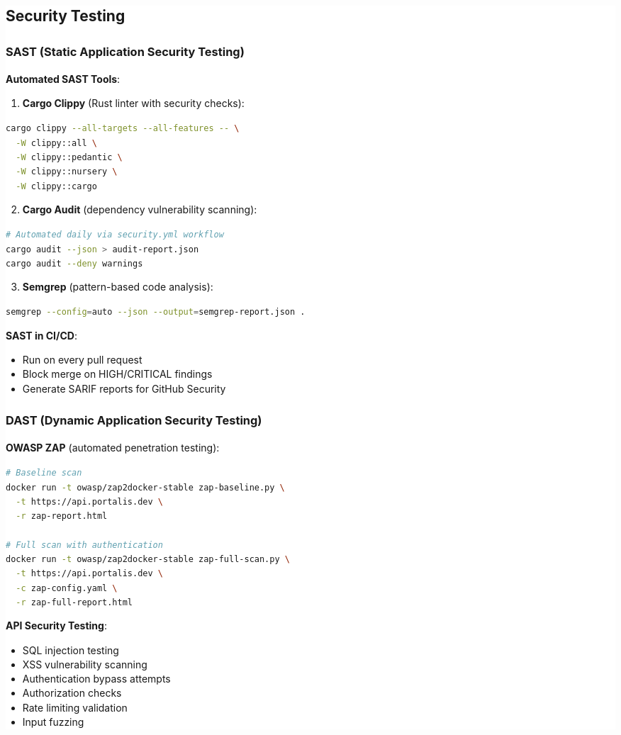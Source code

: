 ## Security Testing

### SAST (Static Application Security Testing)

**Automated SAST Tools**:

1. **Cargo Clippy** (Rust linter with security checks):
```bash
cargo clippy --all-targets --all-features -- \
  -W clippy::all \
  -W clippy::pedantic \
  -W clippy::nursery \
  -W clippy::cargo
```

2. **Cargo Audit** (dependency vulnerability scanning):
```bash
# Automated daily via security.yml workflow
cargo audit --json > audit-report.json
cargo audit --deny warnings
```

3. **Semgrep** (pattern-based code analysis):
```bash
semgrep --config=auto --json --output=semgrep-report.json .
```

**SAST in CI/CD**:
- Run on every pull request
- Block merge on HIGH/CRITICAL findings
- Generate SARIF reports for GitHub Security

### DAST (Dynamic Application Security Testing)

**OWASP ZAP** (automated penetration testing):

```bash
# Baseline scan
docker run -t owasp/zap2docker-stable zap-baseline.py \
  -t https://api.portalis.dev \
  -r zap-report.html

# Full scan with authentication
docker run -t owasp/zap2docker-stable zap-full-scan.py \
  -t https://api.portalis.dev \
  -c zap-config.yaml \
  -r zap-full-report.html
```

**API Security Testing**:
- SQL injection testing
- XSS vulnerability scanning
- Authentication bypass attempts
- Authorization checks
- Rate limiting validation
- Input fuzzing

